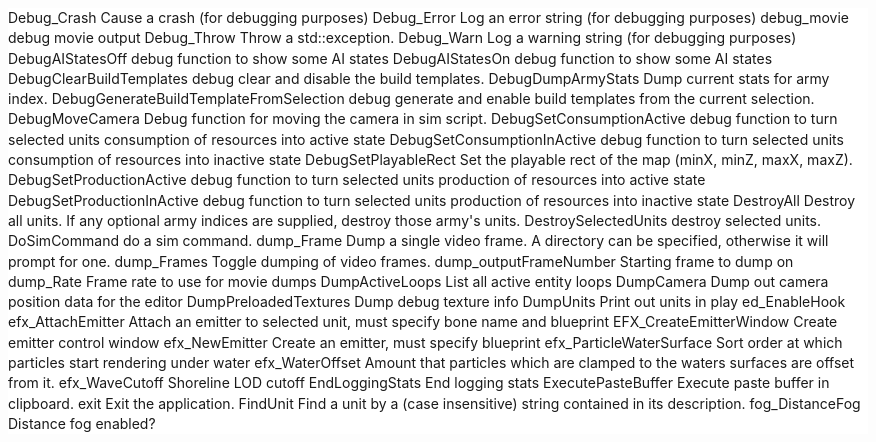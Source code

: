 <tr><td>Debug_Crash                                </td><td>Cause a crash (for debugging purposes)</td></tr>
<tr><td>Debug_Error                                </td><td>Log an error string (for debugging purposes)</td></tr>
<tr><td>debug_movie                                </td><td>debug movie output</td></tr>
<tr><td>Debug_Throw                                </td><td>Throw a std::exception.</td></tr>
<tr><td>Debug_Warn                                 </td><td>Log a warning string (for debugging purposes)</td></tr>
<tr><td>DebugAIStatesOff                           </td><td>debug function to show some AI states</td></tr>
<tr><td>DebugAIStatesOn                            </td><td>debug function to show some AI states</td></tr>
<tr><td>DebugClearBuildTemplates                   </td><td>debug clear and disable the build templates.</td></tr>
<tr><td>DebugDumpArmyStats                         </td><td>Dump current stats for army index.</td></tr>
<tr><td>DebugGenerateBuildTemplateFromSelection    </td><td>debug generate and enable build templates from the current selection.</td></tr>
<tr><td>DebugMoveCamera                            </td><td>Debug function for moving the camera in sim script.</td></tr>
<tr><td>DebugSetConsumptionActive                  </td><td>debug function to turn selected units consumption of resources into active state</td></tr>
<tr><td>DebugSetConsumptionInActive                </td><td>debug function to turn selected units consumption of resources into inactive state</td></tr>
<tr><td>DebugSetPlayableRect                       </td><td>Set the playable rect of the map (minX, minZ, maxX, maxZ).</td></tr>
<tr><td>DebugSetProductionActive                   </td><td>debug function to turn selected units production of resources into active state</td></tr>
<tr><td>DebugSetProductionInActive                 </td><td>debug function to turn selected units production of resources into inactive state</td></tr>
<tr><td>DestroyAll                                 </td><td>Destroy all units.  If any optional army indices are supplied, destroy those army's units.</td></tr>
<tr><td>DestroySelectedUnits                       </td><td>destroy selected units.</td></tr>
<tr><td>DoSimCommand                               </td><td>do a sim command.</td></tr>
<tr><td>dump_Frame                                 </td><td>Dump a single video frame. A directory can be specified, otherwise it will prompt for one.</td></tr>
<tr><td>dump_Frames                                </td><td>Toggle dumping of video frames.</td></tr>
<tr><td>dump_outputFrameNumber                     </td><td>Starting frame to dump on</td></tr>
<tr><td>dump_Rate                                  </td><td>Frame rate to use for movie dumps</td></tr>
<tr><td>DumpActiveLoops                            </td><td>List all active entity loops</td></tr>
<tr><td>DumpCamera                                 </td><td>Dump out camera position data for the editor</td></tr>
<tr><td>DumpPreloadedTextures                      </td><td>Dump debug texture info</td></tr>
<tr><td>DumpUnits                                  </td><td>Print out units in play</td></tr>
<tr><td>ed_EnableHook                              </td><td></td></tr>
<tr><td>efx_AttachEmitter                          </td><td>Attach an emitter to selected unit, must specify bone name and blueprint</td></tr>
<tr><td>EFX_CreateEmitterWindow                    </td><td>Create emitter control window</td></tr>
<tr><td>efx_NewEmitter                             </td><td>Create an emitter, must specify blueprint</td></tr>
<tr><td>efx_ParticleWaterSurface                   </td><td>Sort order at which particles start rendering under water</td></tr>
<tr><td>efx_WaterOffset                            </td><td>Amount that particles which are clamped to the waters surfaces are offset from it.</td></tr>
<tr><td>efx_WaveCutoff                             </td><td>Shoreline LOD cutoff</td></tr>
<tr><td>EndLoggingStats                            </td><td>End logging stats</td></tr>
<tr><td>ExecutePasteBuffer                         </td><td>Execute paste buffer in clipboard.</td></tr>
<tr><td>exit                                       </td><td>Exit the application.</td></tr>
<tr><td>FindUnit                                   </td><td>Find a unit by a (case insensitive) string contained in its description.</td></tr>
<tr><td>fog_DistanceFog                            </td><td>Distance fog enabled?</td></tr>